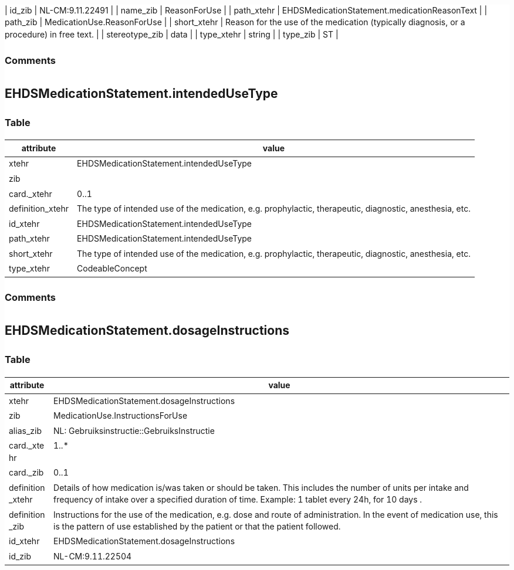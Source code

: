 | id_zib | NL-CM:9.11.22491 |
| name_zib | ReasonForUse |
| path_xtehr | EHDSMedicationStatement.medicationReasonText |
| path_zib | MedicationUse.ReasonForUse |
| short_xtehr | Reason for the use of the medication (typically diagnosis, or a procedure) in free text. |
| stereotype_zib | data |
| type_xtehr | string |
| type_zib | ST |

### Comments



## EHDSMedicationStatement.intendedUseType

### Table

| attribute | value |
|---|---|
| xtehr | EHDSMedicationStatement.intendedUseType |
| zib |  |
| card._xtehr | 0..1 |
| definition_xtehr | The type of intended use of the medication, e.g. prophylactic, therapeutic, diagnostic, anesthesia, etc. |
| id_xtehr | EHDSMedicationStatement.intendedUseType |
| path_xtehr | EHDSMedicationStatement.intendedUseType |
| short_xtehr | The type of intended use of the medication, e.g. prophylactic, therapeutic, diagnostic, anesthesia, etc. |
| type_xtehr | CodeableConcept |

### Comments



## EHDSMedicationStatement.dosageInstructions

### Table

| attribute | value |
|---|---|
| xtehr | EHDSMedicationStatement.dosageInstructions |
| zib | MedicationUse.InstructionsForUse |
| alias_zib | NL: Gebruiksinstructie::GebruiksInstructie |
| card._xtehr | 1..* |
| card._zib | 0..1 |
| definition_xtehr | Details of how medication is/was taken or should be taken. This includes the number of units per intake and frequency of intake over a specified duration of time. Example: 1 tablet every 24h, for 10 days . |
| definition_zib | Instructions for the use of the medication, e.g. dose and route of administration. In the event of medication use, this is the pattern of use established by the patient or that the patient followed. |
| id_xtehr | EHDSMedicationStatement.dosageInstructions |
| id_zib | NL-CM:9.11.22504 |